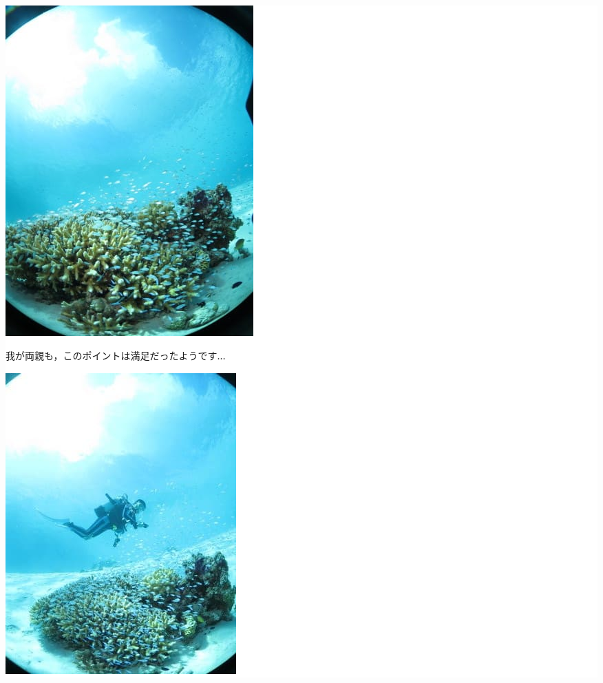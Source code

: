![66259b9dfa4ab16ef1ff53976f336267.jpg](images/66259b9dfa4ab16ef1ff53976f336267.jpg)







我が両親も，このポイントは満足だったようです…




![993ca52c95d6e87e7002ffc94dec51d4.jpg](images/993ca52c95d6e87e7002ffc94dec51d4.jpg)
